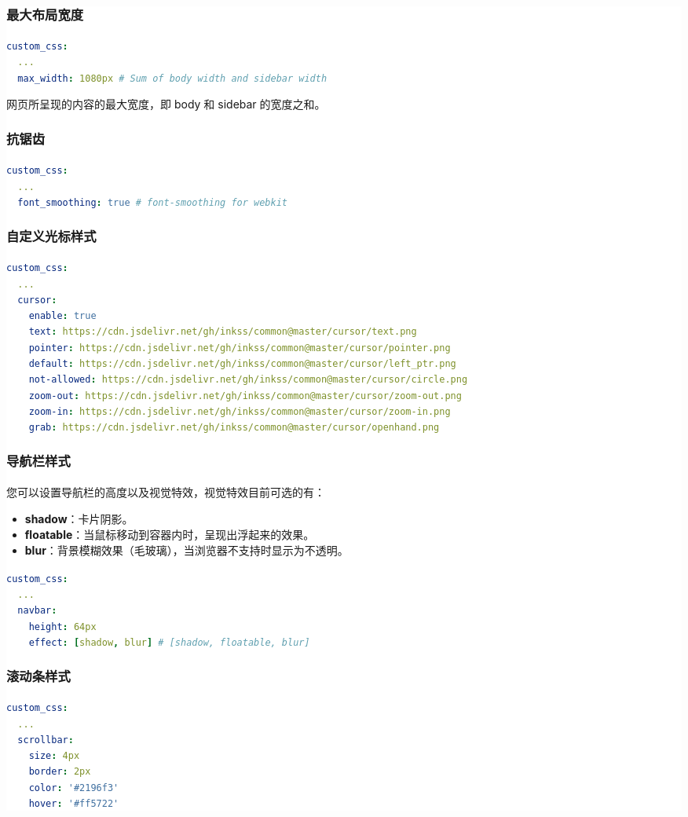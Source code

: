 ### 最大布局宽度

```yaml blog/_config.volantis.yml
custom_css:
  ...
  max_width: 1080px # Sum of body width and sidebar width
```

网页所呈现的内容的最大宽度，即 body 和 sidebar 的宽度之和。

### 抗锯齿

```yaml blog/_config.volantis.yml
custom_css:
  ...
  font_smoothing: true # font-smoothing for webkit
```

### 自定义光标样式

```yaml blog/_config.volantis.yml
custom_css:
  ...
  cursor:
    enable: true
    text: https://cdn.jsdelivr.net/gh/inkss/common@master/cursor/text.png
    pointer: https://cdn.jsdelivr.net/gh/inkss/common@master/cursor/pointer.png
    default: https://cdn.jsdelivr.net/gh/inkss/common@master/cursor/left_ptr.png
    not-allowed: https://cdn.jsdelivr.net/gh/inkss/common@master/cursor/circle.png
    zoom-out: https://cdn.jsdelivr.net/gh/inkss/common@master/cursor/zoom-out.png
    zoom-in: https://cdn.jsdelivr.net/gh/inkss/common@master/cursor/zoom-in.png
    grab: https://cdn.jsdelivr.net/gh/inkss/common@master/cursor/openhand.png
```


### 导航栏样式

您可以设置导航栏的高度以及视觉特效，视觉特效目前可选的有：
- **shadow**：卡片阴影。
- **floatable**：当鼠标移动到容器内时，呈现出浮起来的效果。
- **blur**：背景模糊效果（毛玻璃），当浏览器不支持时显示为不透明。

```yaml blog/_config.volantis.yml
custom_css:
  ...
  navbar:
    height: 64px
    effect: [shadow, blur] # [shadow, floatable, blur]
```

### 滚动条样式

```yaml blog/_config.volantis.yml
custom_css:
  ...
  scrollbar:
    size: 4px
    border: 2px
    color: '#2196f3'
    hover: '#ff5722'
```
